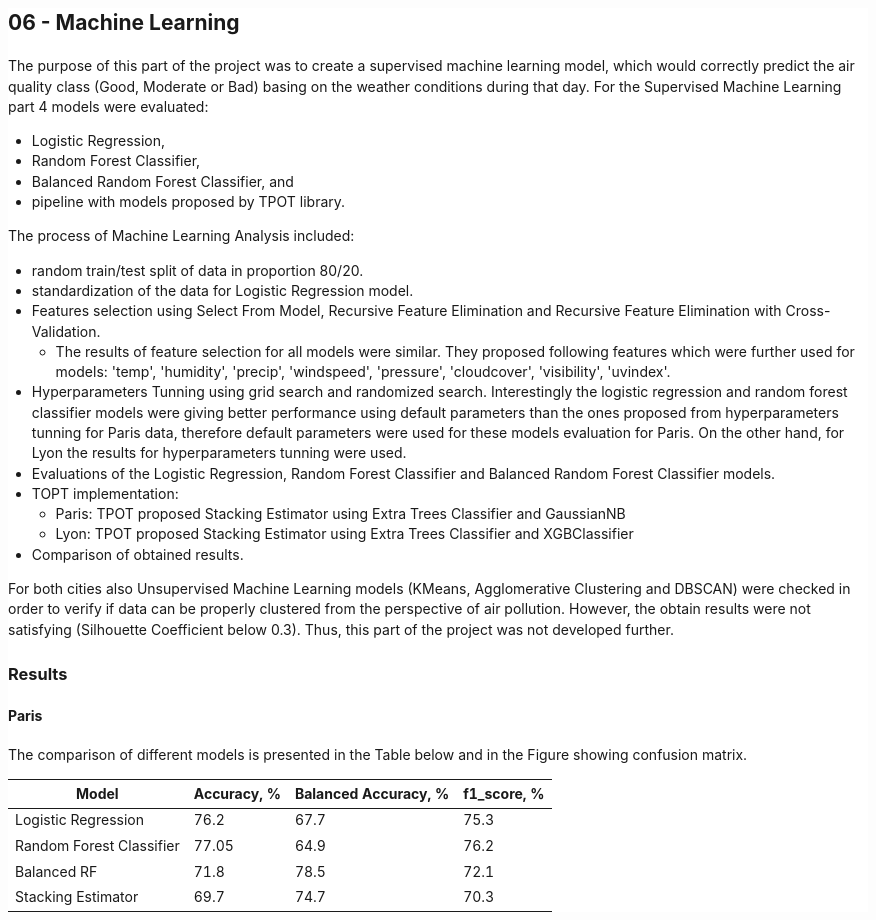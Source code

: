 ## 06 - Machine Learning

The purpose of this part of the project was to create a supervised machine learning model, which would correctly predict the air quality class (Good, Moderate or Bad) basing on the weather conditions during that day.
For the Supervised Machine Learning part 4 models were evaluated:

- Logistic Regression,
- Random Forest Classifier,
- Balanced Random Forest Classifier, and
- pipeline with models proposed by TPOT library.

The process of Machine Learning Analysis included:

- random train/test split of data in proportion 80/20.
- standardization of the data for Logistic Regression model.
- Features selection using Select From Model, Recursive Feature Elimination and Recursive Feature Elimination with Cross-Validation.
  - The results of feature selection for all models were similar. They proposed following features which were further used for models: 'temp', 'humidity', 'precip', 'windspeed', 'pressure', 'cloudcover', 'visibility', 'uvindex'.
- Hyperparameters Tunning using grid search and randomized search. Interestingly the logistic regression and random forest classifier models were giving better performance using default parameters than the ones proposed from hyperparameters tunning for Paris data, therefore default parameters were used for these models evaluation for Paris. On the other hand, for Lyon the results for hyperparameters tunning were used.
- Evaluations of the Logistic Regression, Random Forest Classifier and Balanced Random Forest Classifier models.
- TOPT implementation:
  - Paris: TPOT proposed Stacking Estimator using Extra Trees Classifier and GaussianNB
  - Lyon: TPOT proposed Stacking Estimator using Extra Trees Classifier and XGBClassifier
- Comparison of obtained results.

For both cities also Unsupervised Machine Learning models (KMeans, Agglomerative Clustering and DBSCAN) were checked in order to verify if data can be properly clustered from the perspective of air pollution. However, the obtain results were not satisfying (Silhouette Coefficient below 0.3). Thus, this part of the project was not developed further.

### Results

#### Paris

The comparison of different models is presented in the Table below and in the Figure showing confusion matrix.

| Model                    | Accuracy, % | Balanced Accuracy, % | f1_score, % |
|--------------------------|-------------|----------------------|-------------|
| Logistic Regression      | 76.2        | 67.7                 | 75.3        |
| Random Forest Classifier | 77.05       | 64.9                 | 76.2        |
| Balanced RF              | 71.8        | 78.5                 | 72.1        |
| Stacking Estimator       | 69.7        | 74.7                 | 70.3        |
